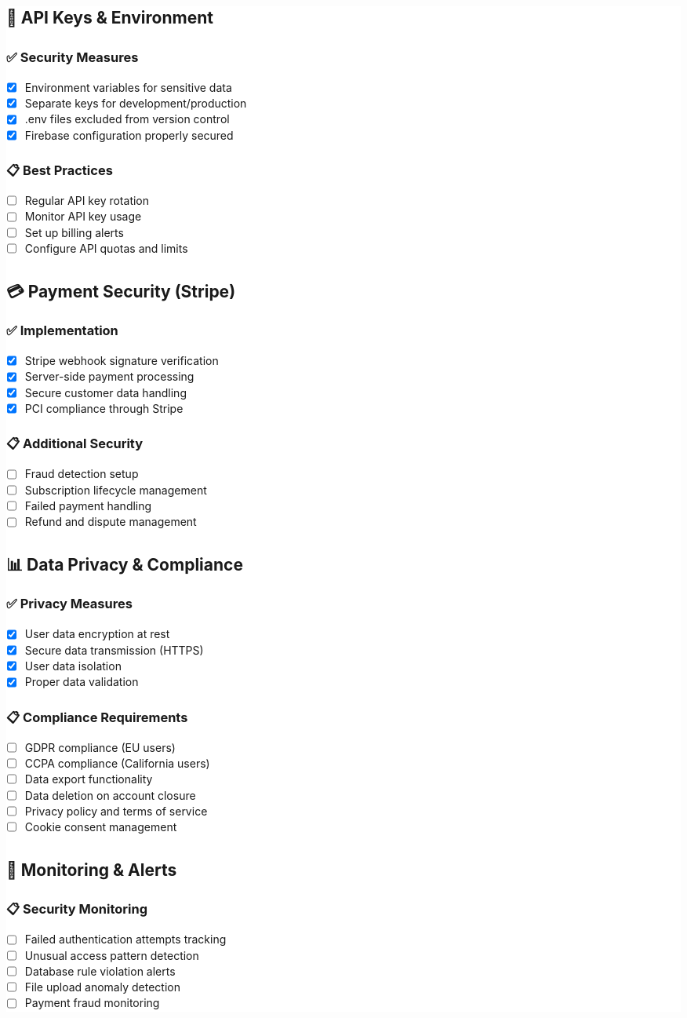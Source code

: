 ## 🔑 API Keys & Environment

### ✅ Security Measures
- [x] Environment variables for sensitive data
- [x] Separate keys for development/production
- [x] .env files excluded from version control
- [x] Firebase configuration properly secured

### 📋 Best Practices
- [ ] Regular API key rotation
- [ ] Monitor API key usage
- [ ] Set up billing alerts
- [ ] Configure API quotas and limits

## 💳 Payment Security (Stripe)

### ✅ Implementation
- [x] Stripe webhook signature verification
- [x] Server-side payment processing
- [x] Secure customer data handling
- [x] PCI compliance through Stripe

### 📋 Additional Security
- [ ] Fraud detection setup
- [ ] Subscription lifecycle management
- [ ] Failed payment handling
- [ ] Refund and dispute management

## 📊 Data Privacy & Compliance

### ✅ Privacy Measures
- [x] User data encryption at rest
- [x] Secure data transmission (HTTPS)
- [x] User data isolation
- [x] Proper data validation

### 📋 Compliance Requirements
- [ ] GDPR compliance (EU users)
- [ ] CCPA compliance (California users)
- [ ] Data export functionality
- [ ] Data deletion on account closure
- [ ] Privacy policy and terms of service
- [ ] Cookie consent management

## 🚨 Monitoring & Alerts

### 📋 Security Monitoring
- [ ] Failed authentication attempts tracking
- [ ] Unusual access pattern detection
- [ ] Database rule violation alerts
- [ ] File upload anomaly detection
- [ ] Payment fraud monitoring

